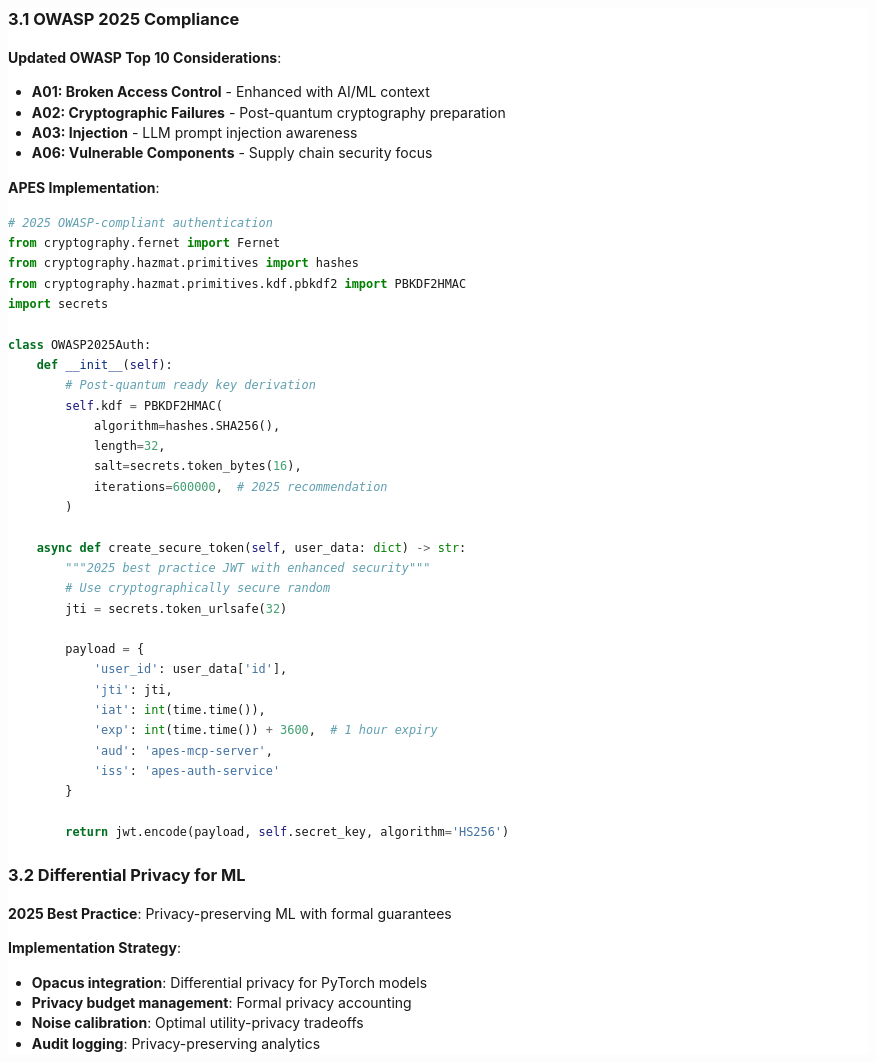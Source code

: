 ### 3.1 OWASP 2025 Compliance

**Updated OWASP Top 10 Considerations**:
- **A01: Broken Access Control** - Enhanced with AI/ML context
- **A02: Cryptographic Failures** - Post-quantum cryptography preparation
- **A03: Injection** - LLM prompt injection awareness
- **A06: Vulnerable Components** - Supply chain security focus

**APES Implementation**:
```python
# 2025 OWASP-compliant authentication
from cryptography.fernet import Fernet
from cryptography.hazmat.primitives import hashes
from cryptography.hazmat.primitives.kdf.pbkdf2 import PBKDF2HMAC
import secrets

class OWASP2025Auth:
    def __init__(self):
        # Post-quantum ready key derivation
        self.kdf = PBKDF2HMAC(
            algorithm=hashes.SHA256(),
            length=32,
            salt=secrets.token_bytes(16),
            iterations=600000,  # 2025 recommendation
        )
    
    async def create_secure_token(self, user_data: dict) -> str:
        """2025 best practice JWT with enhanced security"""
        # Use cryptographically secure random
        jti = secrets.token_urlsafe(32)
        
        payload = {
            'user_id': user_data['id'],
            'jti': jti,
            'iat': int(time.time()),
            'exp': int(time.time()) + 3600,  # 1 hour expiry
            'aud': 'apes-mcp-server',
            'iss': 'apes-auth-service'
        }
        
        return jwt.encode(payload, self.secret_key, algorithm='HS256')
```

### 3.2 Differential Privacy for ML

**2025 Best Practice**: Privacy-preserving ML with formal guarantees

**Implementation Strategy**:
- **Opacus integration**: Differential privacy for PyTorch models
- **Privacy budget management**: Formal privacy accounting
- **Noise calibration**: Optimal utility-privacy tradeoffs
- **Audit logging**: Privacy-preserving analytics
